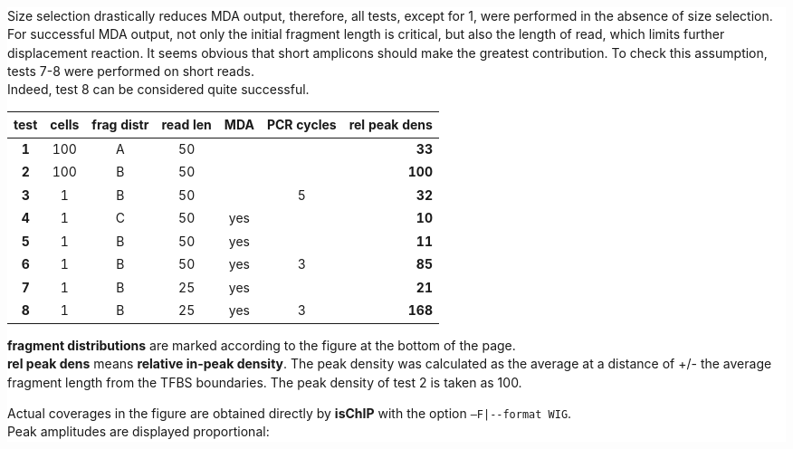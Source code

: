 Size selection drastically reduces MDA output, therefore, all tests, except for 1, 
were performed in the absence of size selection.<br>
For successful MDA output, not only the initial fragment length is critical, but also the length of read, which limits further displacement reaction. 
It seems obvious that short amplicons should make the greatest contribution. 
To check this assumption, tests 7-8 were performed on short reads.<br>
Indeed, test 8 can be considered quite successful.

| test | cells | frag distr | read len | MDA | PCR cycles | rel peak dens |
|:---:|:---:|:---:|:---:|:---:|:---:|---:|
| **1** | 100 | A | 50 | | | **33** |
| **2** | 100 | B | 50 | | | **100** |
| **3** | 1 | B | 50 | | 5 | **32** |
| **4** | 1 | C | 50 | yes | | **10** |
| **5** | 1 | B | 50 | yes | | **11** |
| **6** | 1 | B | 50 | yes | 3 | **85** |
| **7** | 1 | B | 25 | yes | | **21** |
| **8** | 1 | B | 25 | yes | 3 | **168** |

**fragment distributions** are marked according to the figure at the bottom of the page.<br>
**rel peak dens** means **relative in-peak density**. 
The peak density was calculated as the average at a distance of +/- the average fragment length from the TFBS boundaries. 
The peak density of test 2 is taken as 100.

Actual coverages in the figure are obtained directly by **isChIP** with the option `–F|--format WIG`.<br>
Peak amplitudes are displayed proportional:
